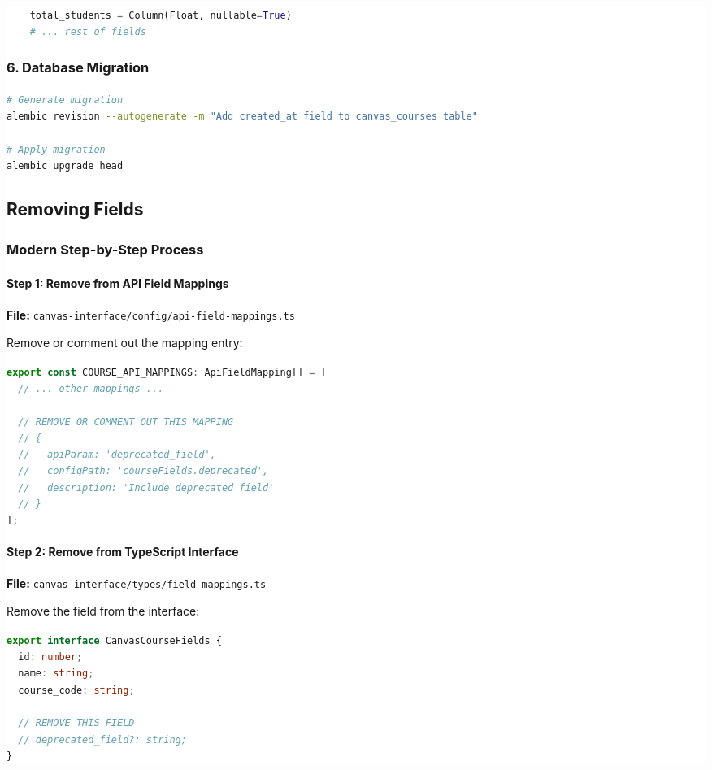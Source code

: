 ```python
    total_students = Column(Float, nullable=True)
    # ... rest of fields
```

### 6. Database Migration

```bash
# Generate migration
alembic revision --autogenerate -m "Add created_at field to canvas_courses table"

# Apply migration
alembic upgrade head
```

## Removing Fields

### Modern Step-by-Step Process

#### Step 1: Remove from API Field Mappings

**File:** `canvas-interface/config/api-field-mappings.ts`

Remove or comment out the mapping entry:

```typescript
export const COURSE_API_MAPPINGS: ApiFieldMapping[] = [
  // ... other mappings ...
  
  // REMOVE OR COMMENT OUT THIS MAPPING
  // {
  //   apiParam: 'deprecated_field',
  //   configPath: 'courseFields.deprecated',
  //   description: 'Include deprecated field'
  // }
];
```

#### Step 2: Remove from TypeScript Interface

**File:** `canvas-interface/types/field-mappings.ts`

Remove the field from the interface:

```typescript
export interface CanvasCourseFields {
  id: number;
  name: string;
  course_code: string;
  
  // REMOVE THIS FIELD
  // deprecated_field?: string;
}
```
